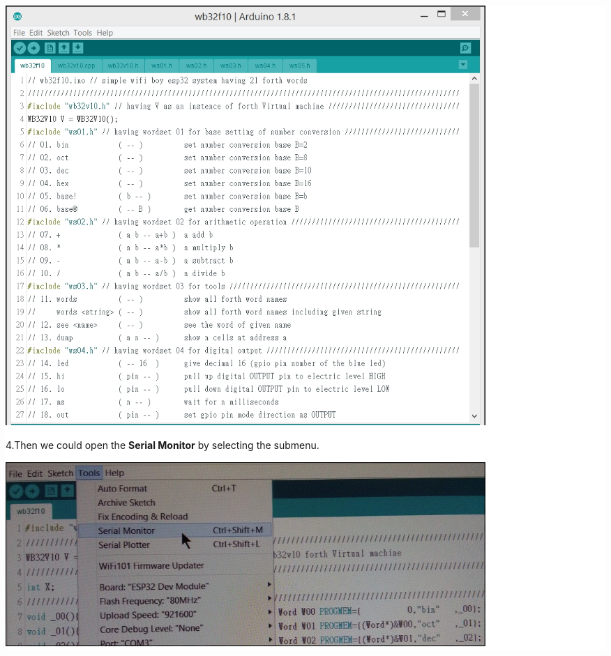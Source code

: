 <img src="jpg/02.jpg" width=80%>

4.Then we could open the **Serial Monitor** by selecting the submenu.

<img src="jpg/03.jpg" width=80%>

